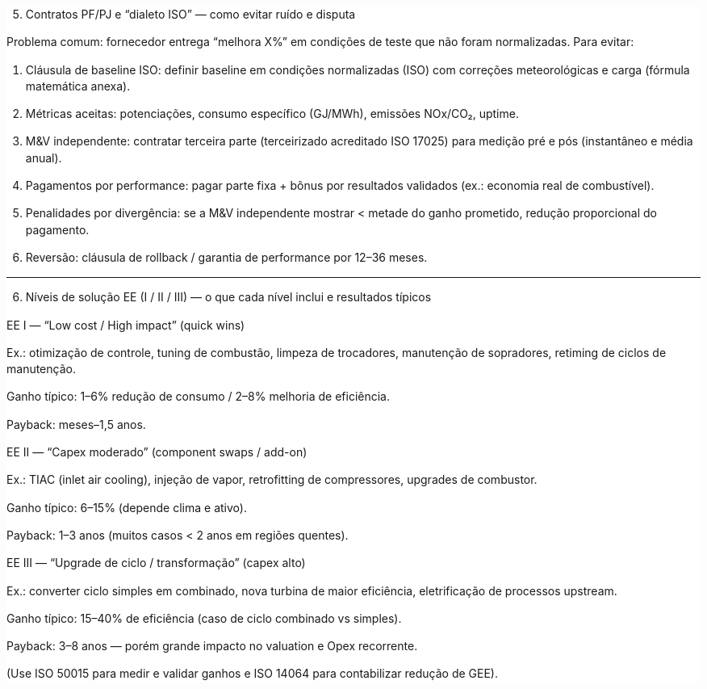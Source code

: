 
5) Contratos PF/PJ e “dialeto ISO” — como evitar ruído e disputa

Problema comum: fornecedor entrega “melhora X%” em condições de teste que não foram normalizadas. Para evitar:

1. Cláusula de baseline ISO: definir baseline em condições normalizadas (ISO) com correções meteorológicas e carga (fórmula matemática anexa).


2. Métricas aceitas: potenciações, consumo específico (GJ/MWh), emissões NOx/CO₂, uptime.


3. M&V independente: contratar terceira parte (terceirizado acreditado ISO 17025) para medição pré e pós (instantâneo e média anual).


4. Pagamentos por performance: pagar parte fixa + bônus por resultados validados (ex.: economia real de combustível).


5. Penalidades por divergência: se a M&V independente mostrar < metade do ganho prometido, redução proporcional do pagamento.


6. Reversão: cláusula de rollback / garantia de performance por 12–36 meses.




---

6) Níveis de solução EE (I / II / III) — o que cada nível inclui e resultados típicos

EE I — “Low cost / High impact” (quick wins)

Ex.: otimização de controle, tuning de combustão, limpeza de trocadores, manutenção de sopradores, retiming de ciclos de manutenção.

Ganho típico: 1–6% redução de consumo / 2–8% melhoria de eficiência.

Payback: meses–1,5 anos.


EE II — “Capex moderado” (component swaps / add-on)

Ex.: TIAC (inlet air cooling), injeção de vapor, retrofitting de compressores, upgrades de combustor.

Ganho típico: 6–15% (depende clima e ativo).

Payback: 1–3 anos (muitos casos < 2 anos em regiões quentes).


EE III — “Upgrade de ciclo / transformação” (capex alto)

Ex.: converter ciclo simples em combinado, nova turbina de maior eficiência, eletrificação de processos upstream.

Ganho típico: 15–40% de eficiência (caso de ciclo combinado vs simples).

Payback: 3–8 anos — porém grande impacto no valuation e Opex recorrente.



(Use ISO 50015 para medir e validar ganhos e ISO 14064 para contabilizar redução de GEE). 
